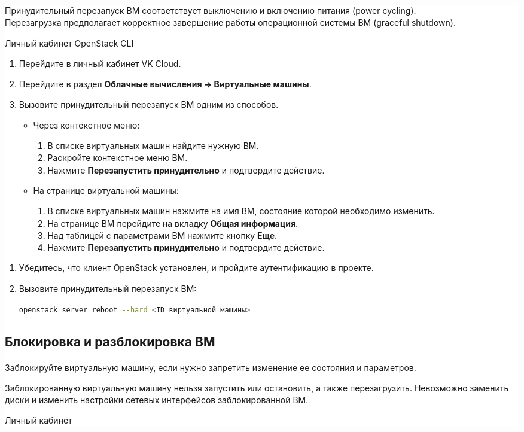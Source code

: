 Принудительный перезапуск ВМ соответствует выключению и включению питания (power cycling).<br/>Перезагрузка предполагает корректное завершение работы операционной системы ВМ (graceful shutdown).

</info>

<tabs>

<tablist>
<tab>Личный кабинет</tab>
<tab>OpenStack CLI</tab>
</tablist>

<tabpanel>

1. [Перейдите](https://msk.cloud.vk.com/app/) в личный кабинет VK Cloud.
2. Перейдите в раздел **Облачные вычисления → Виртуальные машины**.
3. Вызовите принудительный перезапуск ВМ одним из способов.

    - Через контекстное меню:

        1. В списке виртуальных машин найдите нужную ВМ.
        2. Раскройте контекстное меню ВМ.
        3. Нажмите **Перезапустить принудительно** и подтвердите действие.

    - На странице виртуальной машины:

        1. В списке виртуальных машин нажмите на имя ВМ, состояние которой необходимо изменить.
        2. На странице ВМ перейдите на вкладку **Общая информация**.
        3. Над таблицей с параметрами ВМ нажмите кнопку **Еще**.
        4. Нажмите **Перезапустить принудительно** и подтвердите действие.

</tabpanel>

<tabpanel>

1. Убедитесь, что клиент OpenStack [установлен](/ru/manage/tools-for-using-services/openstack-cli#1_ustanovite_klient_openstack), и [пройдите аутентификацию](/ru/manage/tools-for-using-services/openstack-cli#3_proydite_autentifikaciyu) в проекте.

2. Вызовите принудительный перезапуск ВМ:

   ```bash
   openstack server reboot --hard <ID виртуальной машины>
   ```

</tabpanel>
</tabs>

## Блокировка и разблокировка ВМ

Заблокируйте виртуальную машину, если нужно запретить изменение ее состояния и параметров.

Заблокированную виртуальную машину нельзя запустить или остановить, а также перезагрузить. Невозможно заменить диски и изменить настройки сетевых интерфейсов заблокированной ВМ.

<tabs>

<tablist>
<tab>Личный кабинет</tab>
</tablist>
